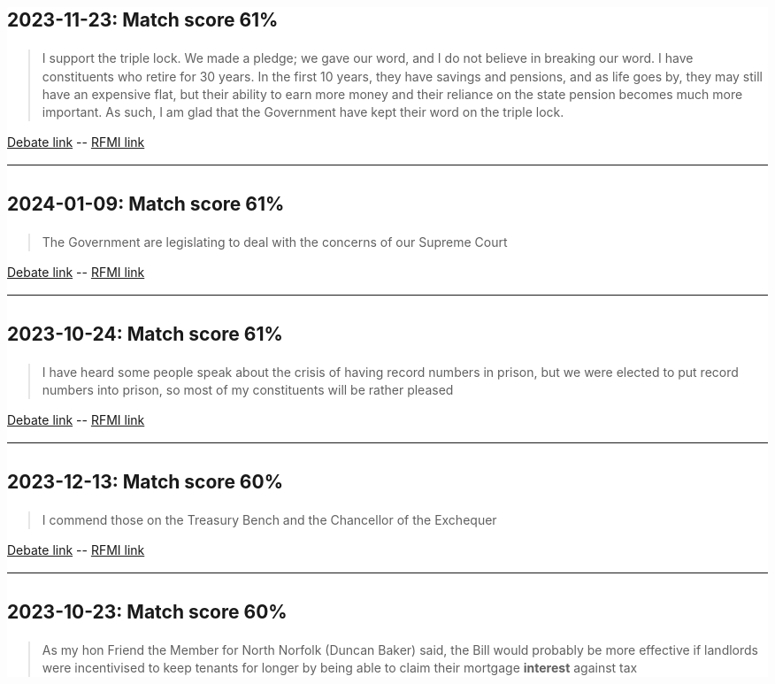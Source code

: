 
## 2023-11-23: Match score 61%

>I support the triple lock. We made a pledge; we gave our word, and I do not believe in breaking our word. I have constituents who retire for 30 years. In the first 10 years, they have savings and pensions, and as life goes by, they may still have an expensive flat, but their ability to earn more money and their reliance on the state pension becomes much more important. As such, I am glad that the Government have kept their word on the triple lock.

[Debate link](https://www.theyworkforyou.com/debates/?id=2023-11-23d.481.0)  --  [RFMI link](https://www.theyworkforyou.com/mp/10582/register)


---



## 2024-01-09: Match score 61%

>The Government are legislating to deal with the concerns of our Supreme Court

[Debate link](https://www.theyworkforyou.com/debates/?id=2024-01-09b.253.0)  --  [RFMI link](https://www.theyworkforyou.com/mp/10582/register)


---



## 2023-10-24: Match score 61%

>I have heard some people speak about the crisis of having record numbers in prison, but we were elected to put record numbers into prison, so most of my constituents will be rather pleased

[Debate link](https://www.theyworkforyou.com/debates/?id=2023-10-24b.773.0)  --  [RFMI link](https://www.theyworkforyou.com/mp/10582/register)


---



## 2023-12-13: Match score 60%

>I commend those on the Treasury Bench and the Chancellor of the Exchequer

[Debate link](https://www.theyworkforyou.com/debates/?id=2023-12-13c.945.0)  --  [RFMI link](https://www.theyworkforyou.com/mp/10582/register)


---



## 2023-10-23: Match score 60%

>As my hon Friend the Member for North Norfolk (Duncan Baker) said, the Bill would probably be more effective if landlords were incentivised to keep tenants for longer by being able to claim their mortgage **interest** against tax
